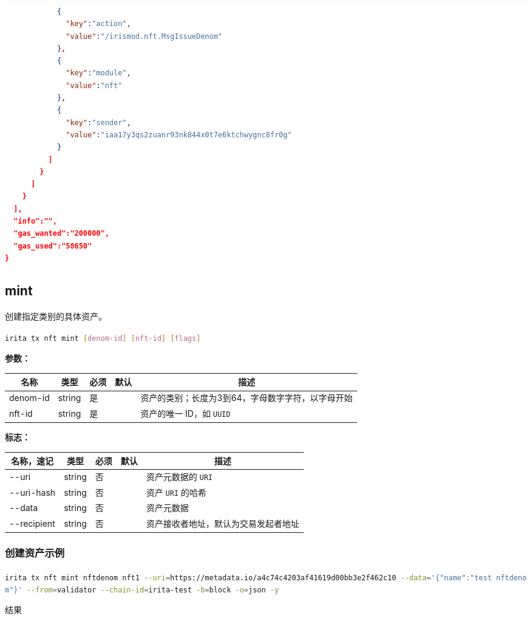 ```json
            {
              "key":"action",
              "value":"/irismod.nft.MsgIssueDenom"
            },
            {
              "key":"module",
              "value":"nft"
            },
            {
              "key":"sender",
              "value":"iaa17y3qs2zuanr93nk844x0t7e6ktchwygnc8fr0g"
            }
          ]
        }
      ]
    }
  ],
  "info":"",
  "gas_wanted":"200000",
  "gas_used":"58650"
}
```

## mint

创建指定类别的具体资产。

```bash
irita tx nft mint [denom-id] [nft-id] [flags]
```

**参数：**

| 名称      | 类型    | 必须 | 默认          | 描述                                                                     |
| ---------------- | ------- | ---- | ------------- | ------------------------------------------------------------------------ |
| denom-id  | string  | 是   |             | 资产的类别；长度为3到64，字母数字字符，以字母开始 |
| nft-id    | string  | 是   |             | 资产的唯一 ID，如 `UUID` |

**标志：**

| 名称，速记   | 类型   | 必须 | 默认  | 描述                                                  |
| ------------ | ------ | ---- | ----- | ----------------------------------------------------- |
| --uri       | string | 否   | | 资产元数据的 `URI` |
| --uri-hash  | string | 否   | | 资产 `URI` 的哈希 |
| --data      | string | 否   | | 资产元数据 |
| --recipient | string | 否   | | 资产接收者地址，默认为交易发起者地址 |

### 创建资产示例

```bash
irita tx nft mint nftdenom nft1 --uri=https://metadata.io/a4c74c4203af41619d00bb3e2f462c10 --data='{"name":"test nftdenom"}' --from=validator --chain-id=irita-test -b=block -o=json -y
```

结果
